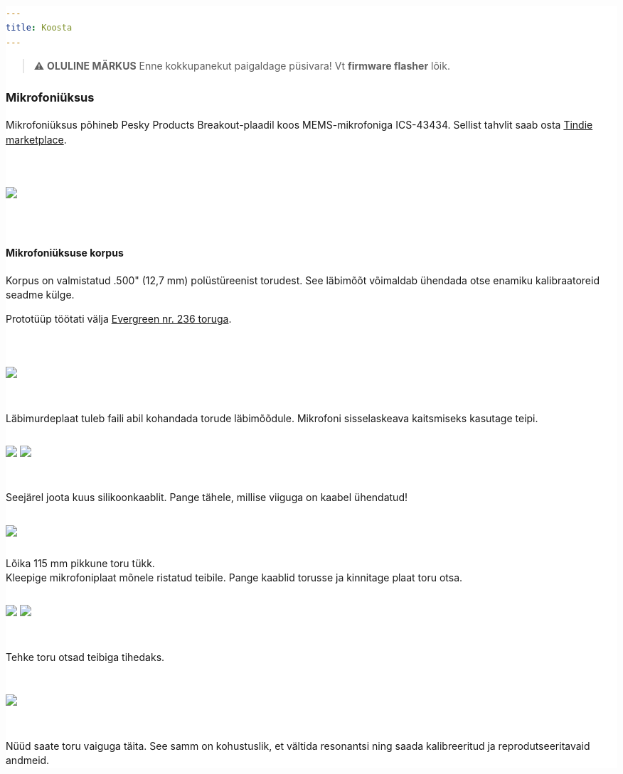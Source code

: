 ```yaml
---
title: Koosta
---
```

> ⚠️ **OLULINE MÄRKUS**
Enne kokkupanekut paigaldage püsivara!
Vt __firmware flasher__ lõik.

### Mikrofoniüksus

Mikrofoniüksus põhineb Pesky Products Breakout-plaadil koos MEMS-mikrofoniga ICS-43434. Sellist tahvlit saab osta [Tindie marketplace](https://www.tindie.com/products/onehorse/ics43434-i2s-digital-microphone/).

<img src="../docs/dnms/dnms-noise-measuring-microphone.jpg" style="width:40%; margin: 3em 0" loading="lazy"/>


#### Mikrofoniüksuse korpus
Korpus on valmistatud .500" (12,7 mm) polüstüreenist torudest. See läbimõõt võimaldab ühendada otse enamiku kalibraatoreid seadme külge.

Prototüüp töötati välja [Evergreen nr. 236 toruga](https://evergreenscalemodels.com/products/236-500-12-7mm-od-white-polystyrene-tubing).

<img src="../docs/dnms/dnms-noise-measuring-microphone-anschluesse.jpg" style="width:40%; margin: 3em 0" loading="lazy"/>

<br>
Läbimurdeplaat tuleb faili abil kohandada torude läbimõõdule. Mikrofoni sisselaskeava kaitsmiseks kasutage teipi.
<br>

<img src="../docs/dnms/dnms-noise-measuring-microphone-protection.jpg" style="width:40%; margin: 2em 0" loading="lazy"/>
<img src="../docs/dnms/dnms-noise-measuring-microphone-protection-front.jpg" style="width:41%; margin: 2em 0" loading="lazy"/>

Seejärel joota kuus silikoonkaablit. Pange tähele, millise viiguga on kaabel ühendatud!

<img src="../docs/dnms/dnms-noise-measuring-microphone-with-cable.jpg" style="display: block; width:40%; margin: 2em 0" loading="lazy"/>
Lõika 115 mm pikkune toru tükk.
<br>
Kleepige mikrofoniplaat mõnele ristatud teibile. Pange kaablid torusse ja kinnitage plaat toru otsa.
<br>
<img src="../docs/dnms/dnms-noise-measuring-microphone-preparing-housing.jpg" style="width:40%; margin: 2em 0" loading="lazy"/>
<img src="../docs/dnms/dnms-noise-measuring-microphone-housing.jpg" style="width:42%; margin: 2em 0" loading="lazy"/>

Tehke toru otsad teibiga tihedaks.

<img src="../docs/dnms/dnms-noise-measuring-microphone-tube.jpg" style="width:40%; margin: 2em 0" loading="lazy"/>

Nüüd saate toru vaiguga täita. See samm on kohustuslik, et vältida resonantsi ning saada kalibreeritud ja reprodutseeritavaid andmeid.
